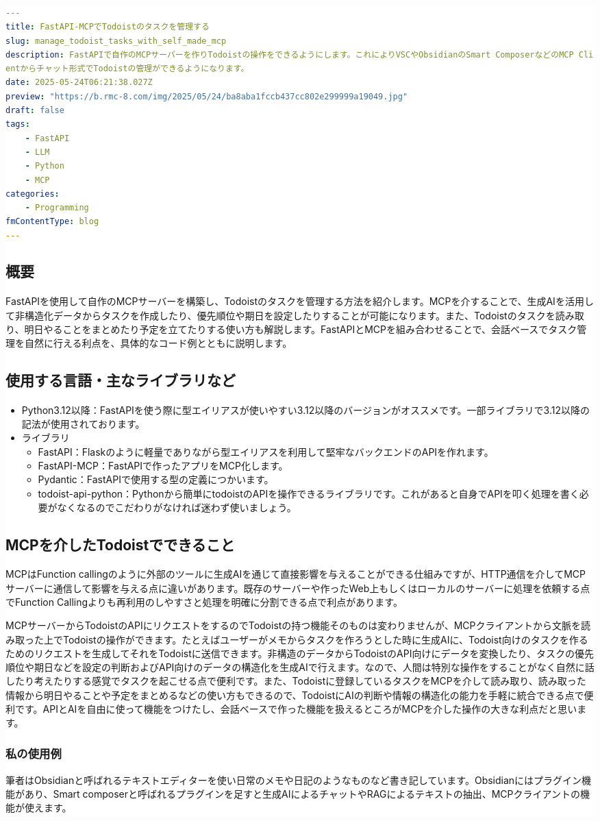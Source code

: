 ```yaml
---
title: FastAPI-MCPでTodoistのタスクを管理する
slug: manage_todoist_tasks_with_self_made_mcp
description: FastAPIで自作のMCPサーバーを作りTodoistの操作をできるようにします。これによりVSCやObsidianのSmart ComposerなどのMCP Clientからチャット形式でTodoistの管理ができるようになります。
date: 2025-05-24T06:21:38.027Z
preview: "https://b.rmc-8.com/img/2025/05/24/ba8aba1fccb437cc802e299999a19049.jpg"
draft: false
tags:
    - FastAPI
    - LLM
    - Python
    - MCP
categories:
    - Programming
fmContentType: blog
---
```


## 概要

FastAPIを使用して自作のMCPサーバーを構築し、Todoistのタスクを管理する方法を紹介します。MCPを介することで、生成AIを活用して非構造化データからタスクを作成したり、優先順位や期日を設定したりすることが可能になります。また、Todoistのタスクを読み取り、明日やることをまとめたり予定を立てたりする使い方も解説します。FastAPIとMCPを組み合わせることで、会話ベースでタスク管理を自然に行える利点を、具体的なコード例とともに説明します。

## 使用する言語・主なライブラリなど

* Python3.12以降：FastAPIを使う際に型エイリアスが使いやすい3.12以降のバージョンがオススメです。一部ライブラリで3.12以降の記法が使用されております。
* ライブラリ
  * FastAPI：Flaskのように軽量でありながら型エイリアスを利用して堅牢なバックエンドのAPIを作れます。
  * FastAPI-MCP：FastAPIで作ったアプリをMCP化します。
  * Pydantic：FastAPIで使用する型の定義につかいます。
  * todoist-api-python：Pythonから簡単にtodoistのAPIを操作できるライブラリです。これがあると自身でAPIを叩く処理を書く必要がなくなるのでこだわりがなければ迷わず使いましょう。

## MCPを介したTodoistでできること

MCPはFunction callingのように外部のツールに生成AIを通じて直接影響を与えることができる仕組みですが、HTTP通信を介してMCPサーバーに通信して影響を与える点に違いがあります。既存のサーバーや作ったWeb上もしくはローカルのサーバーに処理を依頼する点でFunction Callingよりも再利用のしやすさと処理を明確に分割できる点で利点があります。

MCPサーバーからTodoistのAPIにリクエストをするのでTodoistの持つ機能そのものは変わりませんが、MCPクライアントから文脈を読み取った上でTodoistの操作ができます。たとえばユーザーがメモからタスクを作ろうとした時に生成AIに、Todoist向けのタスクを作るためのリクエストを生成してそれをTodoistに送信できます。非構造のデータからTodoistのAPI向けにデータを変換したり、タスクの優先順位や期日などを設定の判断およびAPI向けのデータの構造化を生成AIで行えます。なので、人間は特別な操作をすることがなく自然に話したり考えたりする感覚でタスクを起こせる点で便利です。また、Todoistに登録しているタスクをMCPを介して読み取り、読み取った情報から明日やることや予定をまとめるなどの使い方もできるので、TodoistにAIの判断や情報の構造化の能力を手軽に統合できる点で便利です。APIとAIを自由に使って機能をつけたし、会話ベースで作った機能を扱えるところがMCPを介した操作の大きな利点だと思います。

### 私の使用例

筆者はObsidianと呼ばれるテキストエディターを使い日常のメモや日記のようなものなど書き記しています。Obsidianにはプラグイン機能があり、Smart composerと呼ばれるプラグインを足すと生成AIによるチャットやRAGによるテキストの抽出、MCPクライアントの機能が使えます。
